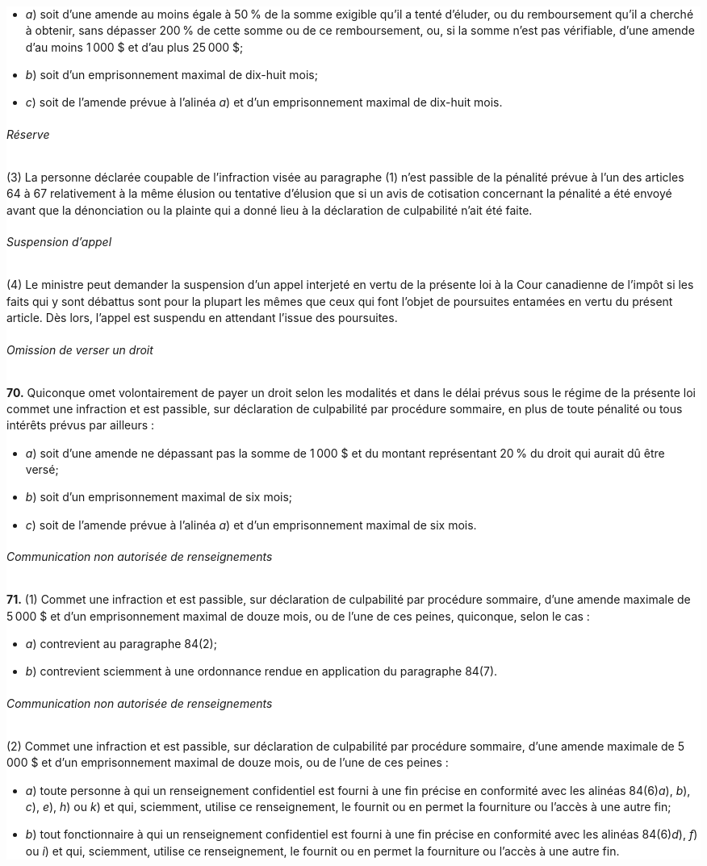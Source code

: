   * _a_) soit d’une amende au moins égale à 50 % de la somme exigible qu’il a tenté d’éluder, ou du remboursement qu’il a cherché à obtenir, sans dépasser 200 % de cette somme ou de ce remboursement, ou, si la somme n’est pas vérifiable, d’une amende d’au moins 1 000 $ et d’au plus 25 000 $;

  * _b_) soit d’un emprisonnement maximal de dix-huit mois;

  * _c_) soit de l’amende prévue à l’alinéa _a_) et d’un emprisonnement maximal de dix-huit mois.

###### Réserve

(3) La personne déclarée coupable de l’infraction visée au paragraphe (1) n’est passible de la pénalité prévue à l’un des articles 64 à 67 relativement à la même élusion ou tentative d’élusion que si un avis de cotisation concernant la pénalité a été envoyé avant que la dénonciation ou la plainte qui a donné lieu à la déclaration de culpabilité n’ait été faite.

###### Suspension d’appel

(4) Le ministre peut demander la suspension d’un appel interjeté en vertu de la présente loi à la Cour canadienne de l’impôt si les faits qui y sont débattus sont pour la plupart les mêmes que ceux qui font l’objet de poursuites entamées en vertu du présent article. Dès lors, l’appel est suspendu en attendant l’issue des poursuites.

###### Omission de verser un droit

**70.** Quiconque omet volontairement de payer un droit selon les modalités et dans le délai prévus sous le régime de la présente loi commet une infraction et est passible, sur déclaration de culpabilité par procédure sommaire, en plus de toute pénalité ou tous intérêts prévus par ailleurs :

  * _a_) soit d’une amende ne dépassant pas la somme de 1 000 $ et du montant représentant 20 % du droit qui aurait dû être versé;

  * _b_) soit d’un emprisonnement maximal de six mois;

  * _c_) soit de l’amende prévue à l’alinéa _a_) et d’un emprisonnement maximal de six mois.

###### Communication non autorisée de renseignements

**71.** (1) Commet une infraction et est passible, sur déclaration de culpabilité par procédure sommaire, d’une amende maximale de 5 000 $ et d’un emprisonnement maximal de douze mois, ou de l’une de ces peines, quiconque, selon le cas :

  * _a_) contrevient au paragraphe 84(2);

  * _b_) contrevient sciemment à une ordonnance rendue en application du paragraphe 84(7).

###### Communication non autorisée de renseignements

(2) Commet une infraction et est passible, sur déclaration de culpabilité par procédure sommaire, d’une amende maximale de 5 000 $ et d’un emprisonnement maximal de douze mois, ou de l’une de ces peines :

  * _a_) toute personne à qui un renseignement confidentiel est fourni à une fin précise en conformité avec les alinéas 84(6)_a_), _b_), _c_), _e_), _h_) ou _k_) et qui, sciemment, utilise ce renseignement, le fournit ou en permet la fourniture ou l’accès à une autre fin;

  * _b_) tout fonctionnaire à qui un renseignement confidentiel est fourni à une fin précise en conformité avec les alinéas 84(6)_d_), _f_) ou _i_) et qui, sciemment, utilise ce renseignement, le fournit ou en permet la fourniture ou l’accès à une autre fin.
